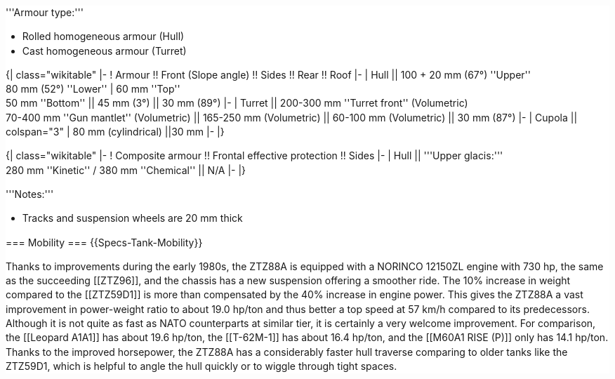 '''Armour type:'''

- Rolled homogeneous armour (Hull)
- Cast homogeneous armour (Turret)

{| class="wikitable"
|-
! Armour !! Front (Slope angle) !! Sides !! Rear !! Roof
|-
| Hull || 100 + 20 mm (67°) ''Upper''<br>80 mm (52°) ''Lower''
| 60 mm ''Top'' <br>50 mm ''Bottom'' || 45 mm (3°) || 30 mm (89°)
|-
| Turret || 200-300 mm ''Turret front'' (Volumetric)<br> 70-400 mm ''Gun mantlet'' (Volumetric) || 165-250 mm (Volumetric) || 60-100 mm (Volumetric) || 30 mm (87°)
|-
| Cupola || colspan="3" | 80 mm (cylindrical) ||30 mm
|-
|}

{| class="wikitable"
|-
! Composite armour !! Frontal effective protection !! Sides
|-
| Hull || '''Upper glacis:'''<br> 280 mm ''Kinetic'' / 380 mm ''Chemical'' || N/A
|-
|}

'''Notes:'''

- Tracks and suspension wheels are 20 mm thick

=== Mobility ===
{{Specs-Tank-Mobility}}



Thanks to improvements during the early 1980s, the ZTZ88A is equipped with a NORINCO 12150ZL engine with 730 hp, the same as the succeeding [[ZTZ96]], and the chassis has a new suspension offering a smoother ride. The 10% increase in weight compared to the [[ZTZ59D1]] is more than compensated by the 40% increase in engine power. This gives the ZTZ88A a vast improvement in power-weight ratio to about 19.0 hp/ton and thus better a top speed at 57 km/h compared to its predecessors. Although it is not quite as fast as NATO counterparts at similar tier, it is certainly a very welcome improvement. For comparison, the [[Leopard A1A1]] has about 19.6 hp/ton, the [[T-62M-1]] has about 16.4 hp/ton, and the [[M60A1 RISE (P)]] only has 14.1 hp/ton. Thanks to the improved horsepower, the ZTZ88A has a considerably faster hull traverse comparing to older tanks like the ZTZ59D1, which is helpful to angle the hull quickly or to wiggle through tight spaces.
